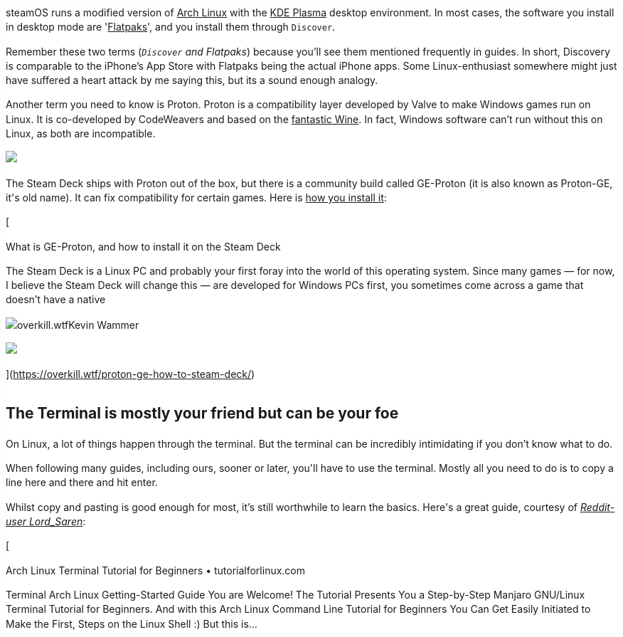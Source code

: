 steamOS runs a modified version of [Arch Linux](https://archlinux.org/?ref=overkill.wtf) with the [KDE Plasma](https://kde.org/plasma-desktop/?ref=overkill.wtf) desktop environment. In most cases, the software you install in desktop mode are '[Flatpaks](https://www.flatpak.org/?ref=overkill.wtf)', and you install them through `Discover`.

Remember these two terms (*`Discover` and Flatpaks*) because you’ll see them mentioned frequently in guides. In short, Discovery is comparable to the iPhone’s App Store with Flatpaks being the actual iPhone apps. Some Linux-enthusiast somewhere might just have suffered a heart attack by me saying this, but its a sound enough analogy.

Another term you need to know is Proton. Proton is a compatibility layer developed by Valve to make Windows games run on Linux. It is co-developed by CodeWeavers and based on the [fantastic Wine](https://www.winehq.org/?ref=overkill.wtf). In fact, Windows software can’t run without this on Linux, as both are incompatible.

[![](https://overkill.wtf/content/images/2022/08/proton.jpeg)](https://overkill.wtf/content/images/2022/08/proton.jpeg)

The Steam Deck ships with Proton out of the box, but there is a community build called GE-Proton (it is also known as Proton-GE, it's old name). It can fix compatibility for certain games. Here is [how you install it](https://overkill.wtf/proton-ge-how-to-steam-deck/):

[

What is GE-Proton, and how to install it on the Steam Deck

The Steam Deck is a Linux PC and probably your first foray into the world of this operating system. Since many games — for now, I believe the Steam Deck will change this — are developed for Windows PCs first, you sometimes come across a game that doesn’t have a native

![](https://overkill.wtf/content/images/size/w256h256/2022/08/overkill_icon-1.png)overkill.wtfKevin Wammer

![](https://overkill.wtf/content/images/2022/11/proton.webp)

](https://overkill.wtf/proton-ge-how-to-steam-deck/)

## The Terminal is mostly your friend but can be your foe

  
On Linux, a lot of things happen through the terminal. But the terminal can be incredibly intimidating if you don’t know what to do.

When following many guides, including ours, sooner or later, you'll have to use the terminal. Mostly all you need to do is to copy a line here and there and hit enter.

Whilst copy and pasting is good enough for most, it’s still worthwhile to learn the basics. Here's a great guide, courtesy of [*Reddit-user Lord\_Saren*](https://www.reddit.com/r/SteamDeck/comments/x0j4dk/comment/im8tqsc/?context=3&ref=overkill.wtf):

[

Arch Linux Terminal Tutorial for Beginners • tutorialforlinux.com

Terminal Arch Linux Getting-Started Guide You are Welcome! The Tutorial Presents You a Step-by-Step Manjaro GNU/Linux Terminal Tutorial for Beginners. And with this Arch Linux Command Line Tutorial for Beginners You Can Get Easily Initiated to Make the First, Steps on the Linux Shell :) But this is…
